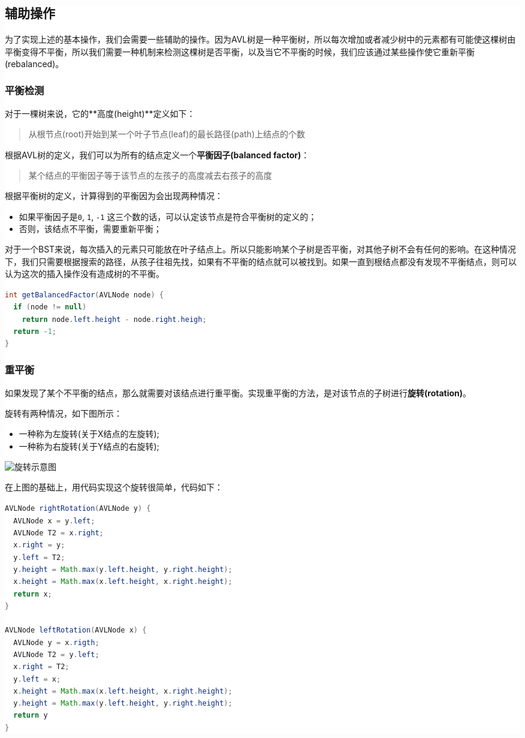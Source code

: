 ## 辅助操作

为了实现上述的基本操作，我们会需要一些辅助的操作。因为AVL树是一种平衡树，所以每次增加或者减少树中的元素都有可能使这棵树由平衡变得不平衡，所以我们需要一种机制来检测这棵树是否平衡，以及当它不平衡的时候，我们应该通过某些操作使它重新平衡(rebalanced)。

### 平衡检测

对于一棵树来说，它的**高度(height)**定义如下：

> 从根节点(root)开始到某一个叶子节点(leaf)的最长路径(path)上结点的个数

根据AVL树的定义，我们可以为所有的结点定义一个**平衡因子(balanced factor)**：

> 某个结点的平衡因子等于该节点的左孩子的高度减去右孩子的高度

根据平衡树的定义，计算得到的平衡因为会出现两种情况：

- 如果平衡因子是`0`, `1`, `-1` 这三个数的话，可以认定该节点是符合平衡树的定义的；
- 否则，该结点不平衡，需要重新平衡；

对于一个BST来说，每次插入的元素只可能放在叶子结点上。所以只能影响某个子树是否平衡，对其他子树不会有任何的影响。在这种情况下，我们只需要根据搜索的路径，从孩子往祖先找，如果有不平衡的结点就可以被找到。如果一直到根结点都没有发现不平衡结点，则可以认为这次的插入操作没有造成树的不平衡。

```java
int getBalancedFactor(AVLNode node) {
  if (node != null) 
    return node.left.height - node.right.heigh;
  return -1;
}
```

### 重平衡

如果发现了某个不平衡的结点，那么就需要对该结点进行重平衡。实现重平衡的方法，是对该节点的子树进行**旋转(rotation)**。

旋转有两种情况，如下图所示：

- 一种称为左旋转(关于X结点的左旋转);
- 一种称为右旋转(关于Y结点的右旋转);

![旋转示意图](http://ww1.sinaimg.cn/large/6a831d33jw1fa8dgo8g6hj20xc0ccgr5.jpg)

在上图的基础上，用代码实现这个旋转很简单，代码如下：

```java
AVLNode rightRotation(AVLNode y) {
  AVLNode x = y.left;
  AVLNode T2 = x.right;
  x.right = y;
  y.left = T2;
  y.height = Math.max(y.left.height, y.right.height);
  x.height = Math.max(x.left.height, x.right.height);
  return x;
}

AVLNode leftRotation(AVLNode x) {
  AVLNode y = x.rigth;
  AVLNode T2 = y.left;
  x.right = T2;
  y.left = x;
  x.height = Math.max(x.left.height, x.right.height);
  y.height = Math.max(y.left.height, y.right.height);
  return y
}
```

